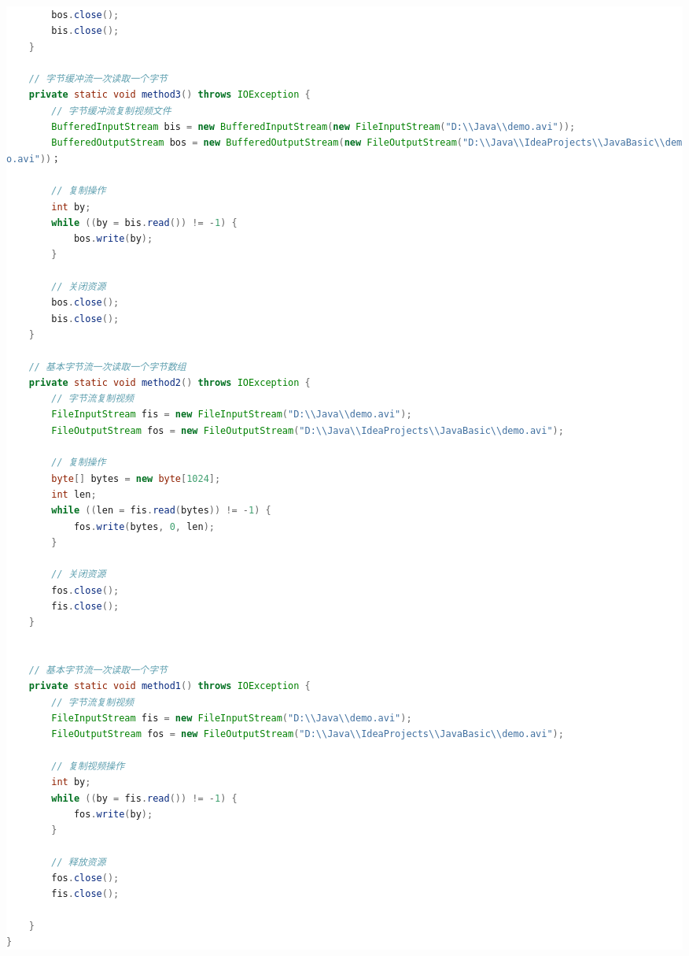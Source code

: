 ```java
        bos.close();
        bis.close();
    }

    // 字节缓冲流一次读取一个字节
    private static void method3() throws IOException {
        // 字节缓冲流复制视频文件
        BufferedInputStream bis = new BufferedInputStream(new FileInputStream("D:\\Java\\demo.avi"));
        BufferedOutputStream bos = new BufferedOutputStream(new FileOutputStream("D:\\Java\\IdeaProjects\\JavaBasic\\demo.avi"))；

        // 复制操作
        int by;
        while ((by = bis.read()) != -1) {
            bos.write(by);
        }

        // 关闭资源
        bos.close();
        bis.close();
    }

    // 基本字节流一次读取一个字节数组
    private static void method2() throws IOException {
        // 字节流复制视频
        FileInputStream fis = new FileInputStream("D:\\Java\\demo.avi");
        FileOutputStream fos = new FileOutputStream("D:\\Java\\IdeaProjects\\JavaBasic\\demo.avi");

        // 复制操作
        byte[] bytes = new byte[1024];
        int len;
        while ((len = fis.read(bytes)) != -1) {
            fos.write(bytes, 0, len);
        }

        // 关闭资源
        fos.close();
        fis.close();
    }


    // 基本字节流一次读取一个字节
    private static void method1() throws IOException {
        // 字节流复制视频
        FileInputStream fis = new FileInputStream("D:\\Java\\demo.avi");
        FileOutputStream fos = new FileOutputStream("D:\\Java\\IdeaProjects\\JavaBasic\\demo.avi");

        // 复制视频操作
        int by;
        while ((by = fis.read()) != -1) {
            fos.write(by);
        }

        // 释放资源
        fos.close();
        fis.close();

    }
}
```

